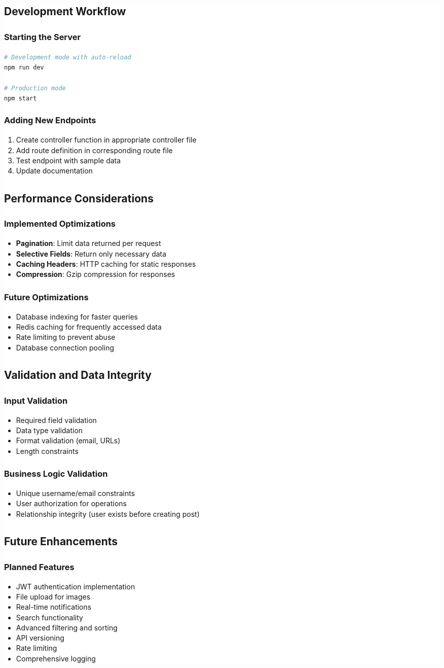 ## Development Workflow

### Starting the Server
```bash
# Development mode with auto-reload
npm run dev

# Production mode
npm start
```

### Adding New Endpoints
1. Create controller function in appropriate controller file
2. Add route definition in corresponding route file
3. Test endpoint with sample data
4. Update documentation

## Performance Considerations

### Implemented Optimizations
- **Pagination**: Limit data returned per request
- **Selective Fields**: Return only necessary data
- **Caching Headers**: HTTP caching for static responses
- **Compression**: Gzip compression for responses

### Future Optimizations
- Database indexing for faster queries
- Redis caching for frequently accessed data
- Rate limiting to prevent abuse
- Database connection pooling

## Validation and Data Integrity

### Input Validation
- Required field validation
- Data type validation
- Format validation (email, URLs)
- Length constraints

### Business Logic Validation
- Unique username/email constraints
- User authorization for operations
- Relationship integrity (user exists before creating post)

## Future Enhancements

### Planned Features
- JWT authentication implementation
- File upload for images
- Real-time notifications
- Search functionality
- Advanced filtering and sorting
- API versioning
- Rate limiting
- Comprehensive logging
